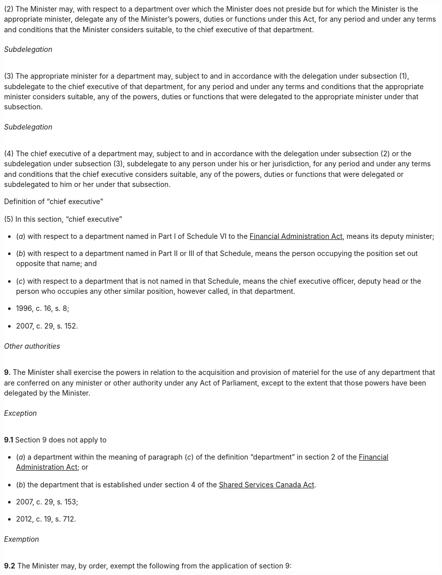 (2) The Minister may, with respect to a department over which the Minister does not preside but for which the Minister is the appropriate minister, delegate any of the Minister’s powers, duties or functions under this Act, for any period and under any terms and conditions that the Minister considers suitable, to the chief executive of that department.

###### Subdelegation

(3) The appropriate minister for a department may, subject to and in accordance with the delegation under subsection (1), subdelegate to the chief executive of that department, for any period and under any terms and conditions that the appropriate minister considers suitable, any of the powers, duties or functions that were delegated to the appropriate minister under that subsection.

###### Subdelegation

(4) The chief executive of a department may, subject to and in accordance with the delegation under subsection (2) or the subdelegation under subsection (3), subdelegate to any person under his or her jurisdiction, for any period and under any terms and conditions that the chief executive considers suitable, any of the powers, duties or functions that were delegated or subdelegated to him or her under that subsection.

Definition of “chief executive”

(5) In this section, “chief executive”

  * (_a_) with respect to a department named in Part I of Schedule VI to the [Financial Administration Act](/canada/eng/acts/F/F-11.md), means its deputy minister;

  * (_b_) with respect to a department named in Part II or III of that Schedule, means the person occupying the position set out opposite that name; and

  * (_c_) with respect to a department that is not named in that Schedule, means the chief executive officer, deputy head or the person who occupies any other similar position, however called, in that department.

  * 1996, c. 16, s. 8;
  * 2007, c. 29, s. 152.

###### Other authorities

**9.** The Minister shall exercise the powers in relation to the acquisition and provision of materiel for the use of any department that are conferred on any minister or other authority under any Act of Parliament, except to the extent that those powers have been delegated by the Minister.

###### Exception

**9.1** Section 9 does not apply to

  * (_a_) a department within the meaning of paragraph (_c_) of the definition “department” in section 2 of the [Financial Administration Act](/canada/eng/acts/F/F-11.md); or

  * (_b_) the department that is established under section 4 of the [Shared Services Canada Act](/canada/eng/acts/S/S-8.9.md).

  * 2007, c. 29, s. 153;
  * 2012, c. 19, s. 712.

###### Exemption

**9.2** The Minister may, by order, exempt the following from the application of section 9:
